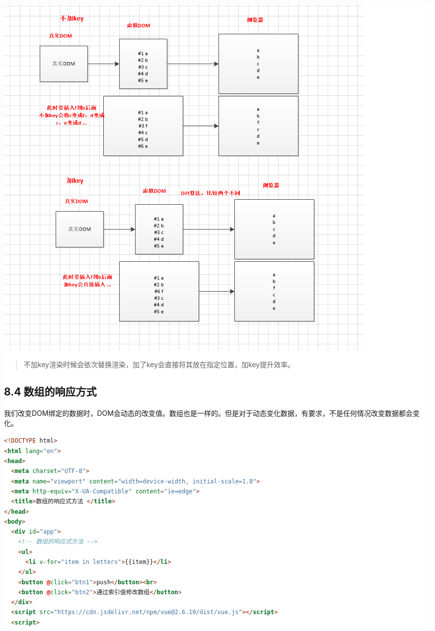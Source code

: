 ![](./images/8.3-1.png)

> ​	不加key渲染时候会依次替换渲染，加了key会直接将其放在指定位置，加key提升效率。
>

## 8.4	数组的响应方式

​	我们改变DOM绑定的数据时，DOM会动态的改变值。数组也是一样的。但是对于动态变化数据，有要求，不是任何情况改变数据都会变化。

```html
<!DOCTYPE html>
<html lang="en">
<head>
  <meta charset="UTF-8">
  <meta name="viewport" content="width=device-width, initial-scale=1.0">
  <meta http-equiv="X-UA-Compatible" content="ie=edge">
  <title>数组的响应式方法 </title>
</head>
<body>
  <div id="app">
    <!-- 数组的响应式方法 -->
    <ul>
      <li v-for="item in letters">{{item}}</li>
    </ul>
    <button @click="btn1">push</button><br>
    <button @click="btn2">通过索引值修改数组</button>
  </div>
  <script src="https://cdn.jsdelivr.net/npm/vue@2.6.10/dist/vue.js"></script>
  <script>
```